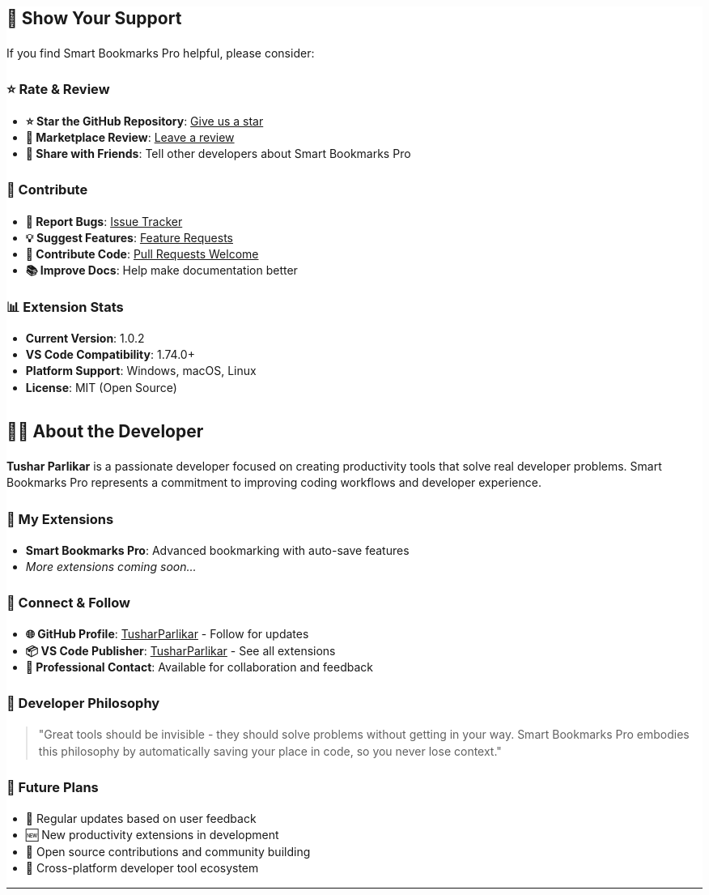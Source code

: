 ## 🌟 Show Your Support

If you find Smart Bookmarks Pro helpful, please consider:

### ⭐ Rate & Review
- **⭐ Star the GitHub Repository**: [Give us a star](https://github.com/TusharParlikar/SMART-BOOKMARKS)
- **📝 Marketplace Review**: [Leave a review](https://marketplace.visualstudio.com/items?itemName=TusharParlikar.smart-bookmarks&ssr=false#review-details)
- **📢 Share with Friends**: Tell other developers about Smart Bookmarks Pro

### 🤝 Contribute
- **🐛 Report Bugs**: [Issue Tracker](https://github.com/TusharParlikar/SMART-BOOKMARKS/issues)
- **💡 Suggest Features**: [Feature Requests](https://github.com/TusharParlikar/SMART-BOOKMARKS/issues/new?template=feature_request.md)
- **🔧 Contribute Code**: [Pull Requests Welcome](https://github.com/TusharParlikar/SMART-BOOKMARKS/pulls)
- **📚 Improve Docs**: Help make documentation better

### 📊 Extension Stats
- **Current Version**: 1.0.2
- **VS Code Compatibility**: 1.74.0+
- **Platform Support**: Windows, macOS, Linux  
- **License**: MIT (Open Source)

## 👨‍💻 About the Developer

**Tushar Parlikar** is a passionate developer focused on creating productivity tools that solve real developer problems. Smart Bookmarks Pro represents a commitment to improving coding workflows and developer experience.

### 🚀 My Extensions
- **Smart Bookmarks Pro**: Advanced bookmarking with auto-save features
- *More extensions coming soon...*

### 🔗 Connect & Follow
- **🌐 GitHub Profile**: [TusharParlikar](https://github.com/TusharParlikar) - Follow for updates
- **📦 VS Code Publisher**: [TusharParlikar](https://marketplace.visualstudio.com/publishers/TusharParlikar) - See all extensions
- **💼 Professional Contact**: Available for collaboration and feedback

### 💭 Developer Philosophy
> "Great tools should be invisible - they should solve problems without getting in your way. Smart Bookmarks Pro embodies this philosophy by automatically saving your place in code, so you never lose context."

### 🎯 Future Plans
- 🔄 Regular updates based on user feedback
- 🆕 New productivity extensions in development  
- 🤝 Open source contributions and community building
- 📱 Cross-platform developer tool ecosystem

---